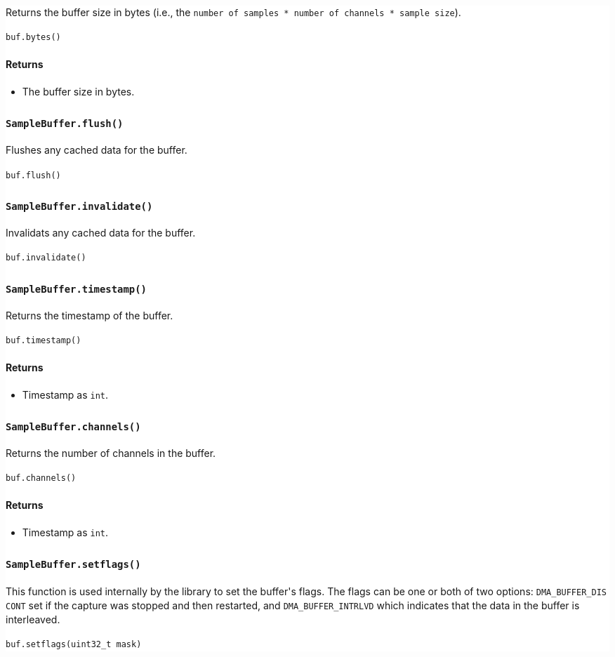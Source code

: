 Returns the buffer size in bytes (i.e., the `number of samples * number of channels * sample size`).

```
buf.bytes()
```

#### Returns

-   The buffer size in bytes.

### `SampleBuffer.flush()`

Flushes any cached data for the buffer.

```
buf.flush()
```

### `SampleBuffer.invalidate()`

Invalidats any cached data for the buffer.

```
buf.invalidate()
```

### `SampleBuffer.timestamp()`

Returns the timestamp of the buffer.

```
buf.timestamp()
```

#### Returns

-   Timestamp as `int`.

### `SampleBuffer.channels()`

Returns the number of channels in the buffer.

```
buf.channels()
```

#### Returns

-   Timestamp as `int`.

### `SampleBuffer.setflags()`

This function is used internally by the library to set the buffer's flags. The flags can be one or both of two options: `DMA_BUFFER_DISCONT` set if the capture was stopped and then restarted, and `DMA_BUFFER_INTRLVD` which indicates that the data in the buffer is interleaved.

```
buf.setflags(uint32_t mask)
```
